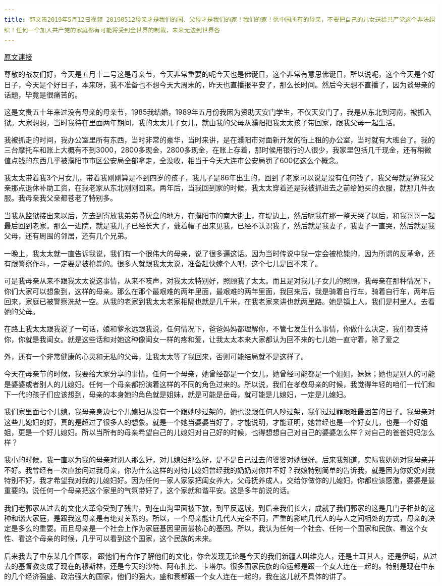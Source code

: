 ```yaml
---
title: 郭文贵2019年5月12日视频 20190512母亲才是我们的国．父母才是我们的家！我们的家！愿中国所有的母亲，不要把自己的儿女送给共产党这个非法组织！任何一个加入共产党的家庭都有可能将受到全世界的制裁，未来无法到世界各
---
```


[原文連接](https://gnews.org/ThreadView/53482577)

尊敬的战友们好，今天是五月十二号这是母亲节，今天非常重要的呢今天也是佛诞日，这个非常有意思佛诞日，所以说呢，这个今天是个好日子，今天是个好日子，本来呀，我不准备也不想今天大周末的，昨天也直播报平安了，那么长时间。然后今天想不直播了，因为谈母亲的话题，毕竟是很痛苦的。 


这是文贵五十年来过没有母亲的母亲节，1985我结婚，1989年五月份我因为资助天安门学生，不仅天安门了，我是从东北到河南，被抓入狱。大家想想，当时我待在里面两年期间，我的太太儿子女儿，就由我的父母从濮阳把我太太孩子带回家，跟我父母一起生活。 


我被抓走的时间，我办公室里所有东西，当时非常的豪华，当时来讲，是在濮阳市对面新开发的街上租的办公室，当时就有大班台了。我的三台摩托车和账上大概有不到3000，2800多现金，2800多现金，在账上存着，那时候用银行的人很少，我家里包括几千现金，还有稍微值点钱的东西几乎被濮阳市市区公安局全部拿走，全没收，相当于今天大连市公安局罚了600亿这么个概念。 


我太太带着我3个月女儿，带着我刚刚算是不到四岁的孩子，我儿子是86年出生的，回到了老家可以说是没有任何钱了，我父母就是靠我父亲那点退休补助工资，在我老家从东北刚刚回来。两年后，当我回到家的时候，我太太穿着还是我被抓进去之前给她买的衣服，就那几件衣服。我母亲我父亲都苍老了特别多。 


当我从监狱接出来以后，先去到寄放我弟弟骨灰盒的地方，在濮阳市的南大街上，在堤边上，然后呢我在那一整天哭了以后，和我哥哥一起最后回到老家。那么一进院，就是我儿子已经长大了，戴着帽子出来见我，已经不认识我了，然后就是我妻子，我妻子一直哭，然后就是我父母，还有周围的邻居，还有几个兄弟。 


一晚上，我太太就一直告诉我说，我们有一个很伟大的母亲，说了很多遍这话。因为当时传说中我一定会被枪毙的，因为所谓的反革命，还有跟警察作斗，一定要是被枪毙的。很多人就跟我太太说，准备赶快嫁个人吧，这个七儿是回不来了。 


可是我母亲从来不跟我太太说这事情，从来不吱声，对我太太特别好，照顾我了太太。而且是对我儿子女儿的照顾，我母亲在那种情况下，你们大家可以想象到，这样的母亲。那么在那个最艰难的两年里面，最艰难的两年里面，我回来后，我是骑着自行车，骑着自行车，两年后回来，家庭已被警察洗劫一空。从我的老家到我太太老家相隔也就是几千米，在我老家来讲也就两里路。她是镇上人，我们是村里人。去看她的父母。 


在路上我太太跟我说了一句话，娘和爹永远跟我说，任何情况下，爸爸妈妈都理解你，不管七发生什么事情，你做什么决定，我们都支持你，你就是我闺女。就是这些话和对她这种像闺女一样的疼和爱，让我太太本来大家都认为回不来的七儿她一直守着，除了爱之

外，还有一个非常健康的心灵和无私的父母，让我太太等了我回来，否则可能结局就不是这样了。 


今天在母亲节的时候，我要给大家分享的事情，任何一个母亲，她曾经都是一个女儿，她曾经可能都是一个姐姐，妹妹；她也是别人的可能是婆婆或者别人的儿媳妇。任何一个母亲都扮演着这样的不同的角色过来的。所以说，我们在孝敬母亲的时候，我觉得年轻的咱们一代们和下一代的孩子们应该想到，母亲的本身她的角色就是姐妹，就是可能是岳母，就可能是儿媳妇，一定是儿媳妇。 


我们家里面七个儿媳，我母亲身边七个儿媳妇从没有一个跟她吵过架的，她也没跟任何人吵过架，我们过过罪艰难最困苦的日子。我母亲对这些儿媳妇的好，真的是超过了很多人的想象。就是一个她当婆婆当好了，才能说明，才能证明，她曾经也是一个好女儿，也是一个好姐姐，更是一个好儿媳妇。所以当所有的母亲希望自己的儿媳妇对自己好的时候，也得想想自己对自己的婆婆怎么样？对自己的爸爸妈妈怎么样？ 


我小的时候，我一直以为我的母亲对别人那么好，对儿媳妇那么好，是不是自己过去的婆婆对她很好。后来我知道，实际我奶奶对我母亲并不好。我曾经有一次直接问过我母亲，你为什么这样的对待儿媳妇曾经我的奶奶对你并不好？我娘特别简单的告诉我，就是因为你奶奶对我特别不好，我才希望我对我的儿媳妇好。因为任何一家人家家把闺女养大，父母抚养成人，交给你做你的儿媳妇，你都应该感激，婆婆是最重要的。说任何一个母亲把这个家里的气氛带好了，这个家就和谐平安。这是多年前说的话。 


我们老郭家从过去的文化大革命受到了残害，到在山沟里面被下放，到平反返城，到后来我们长大，成就了我们郭家的这是几门子相处的这种和谐大家庭，是跟我这母亲是有绝对关系的。所以，一个母亲能让几代人完全不同，严重的影响几代人的与人之间相处的方式，母亲的决定是多么的重要。而且母亲是一个社会上作为家庭基因里面最核心的基因。所以，我认为任何一个社会、任何一个国家和民族、看这个女性、看这个母亲的时候，几乎可以看到这个国家，这个民族的未来。 



后来我去了中东某几个国家， 跟他们有合作了解他们的文化，你会发现无论是今天的我们新疆人叫维克人，还是土耳其人，还是伊朗，从过去的基督教变成了现在的穆斯林，还是今天的沙特、阿布扎比、卡塔尔。很多国家民族的命运都是跟一个女人连在一起的。特别是现在中东的几个经济强盛、政治强大的国家，他们的强大，盛和衰都跟一个女人连在一起的，我在这儿就不具体的讲了。 

